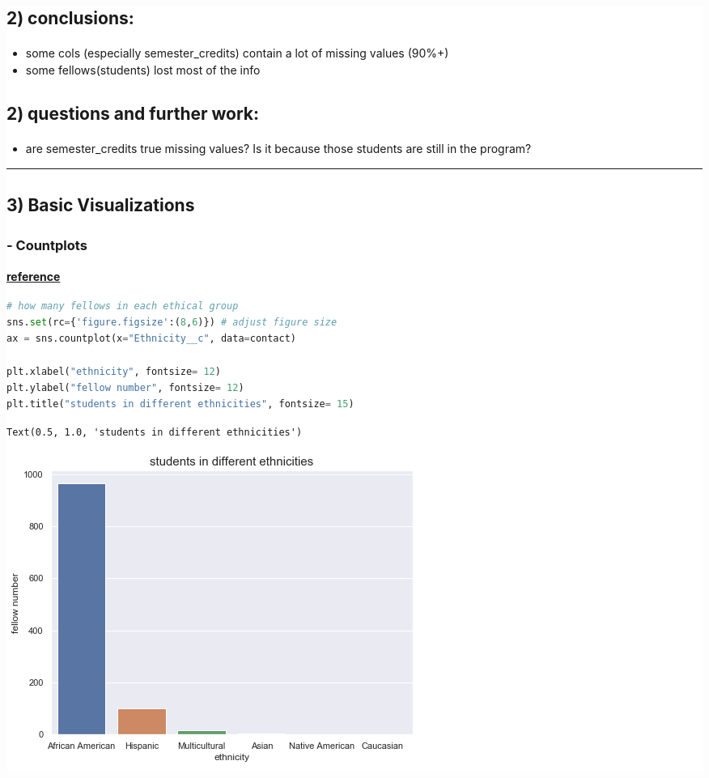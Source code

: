 

## 2) conclusions:
- some cols (especially semester_credits) contain a lot of missing values (90%+)
- some fellows(students) lost most of the info

## 2) questions and further work:
- are semester_credits true missing values? Is it because those students are still in the program?

***

## 3) Basic Visualizations

### - Countplots
__[reference](https://seaborn.pydata.org/generated/seaborn.countplot.html)__


```python
# how many fellows in each ethical group
sns.set(rc={'figure.figsize':(8,6)}) # adjust figure size
ax = sns.countplot(x="Ethnicity__c", data=contact)

plt.xlabel("ethnicity", fontsize= 12)
plt.ylabel("fellow number", fontsize= 12)
plt.title("students in different ethnicities", fontsize= 15)
```




    Text(0.5, 1.0, 'students in different ethnicities')




![png](output_17_1.png)
